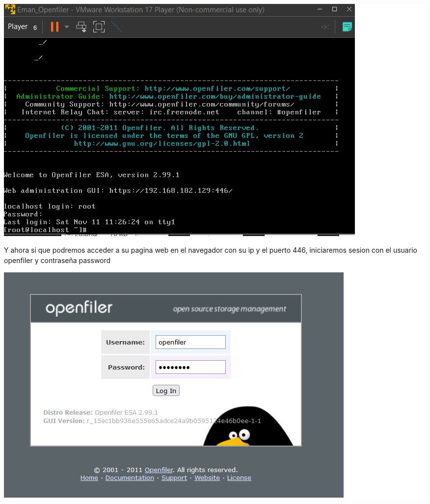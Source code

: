 ![](imagenes/seg_pasiva/E21/37.png)

Y ahora si que podremos acceder a su pagina web en el navegador con su ip y el puerto 446, iniciaremos sesion con el usuario openfiler y contraseña password

![](imagenes/seg_pasiva/E21/1.png)
